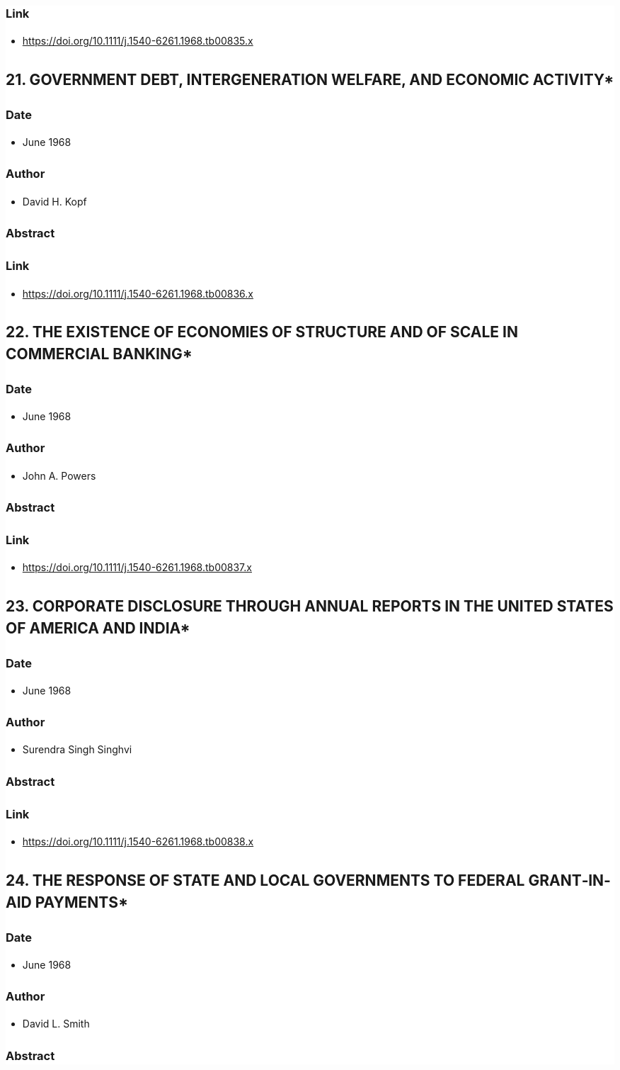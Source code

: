 ### Link
- https://doi.org/10.1111/j.1540-6261.1968.tb00835.x

## 21. GOVERNMENT DEBT, INTERGENERATION WELFARE, AND ECONOMIC ACTIVITY*
### Date
- June 1968
### Author
- David H. Kopf
### Abstract

### Link
- https://doi.org/10.1111/j.1540-6261.1968.tb00836.x

## 22. THE EXISTENCE OF ECONOMIES OF STRUCTURE AND OF SCALE IN COMMERCIAL BANKING*
### Date
- June 1968
### Author
- John A. Powers
### Abstract

### Link
- https://doi.org/10.1111/j.1540-6261.1968.tb00837.x

## 23. CORPORATE DISCLOSURE THROUGH ANNUAL REPORTS IN THE UNITED STATES OF AMERICA AND INDIA*
### Date
- June 1968
### Author
- Surendra Singh Singhvi
### Abstract

### Link
- https://doi.org/10.1111/j.1540-6261.1968.tb00838.x

## 24. THE RESPONSE OF STATE AND LOCAL GOVERNMENTS TO FEDERAL GRANT‐IN‐AID PAYMENTS*
### Date
- June 1968
### Author
- David L. Smith
### Abstract
